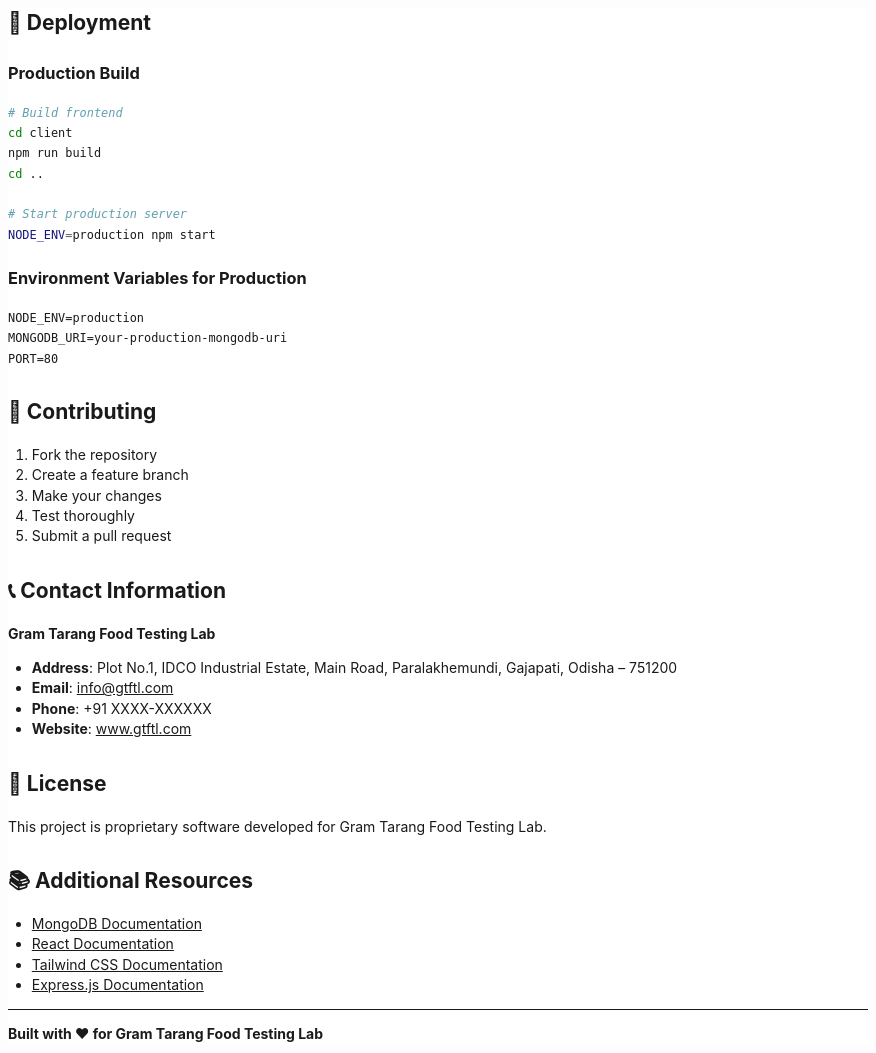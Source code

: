 ## 🚀 Deployment

### Production Build
```bash
# Build frontend
cd client
npm run build
cd ..

# Start production server
NODE_ENV=production npm start
```

### Environment Variables for Production
```env
NODE_ENV=production
MONGODB_URI=your-production-mongodb-uri
PORT=80
```

## 🤝 Contributing

1. Fork the repository
2. Create a feature branch
3. Make your changes
4. Test thoroughly
5. Submit a pull request

## 📞 Contact Information

**Gram Tarang Food Testing Lab**
- **Address**: Plot No.1, IDCO Industrial Estate, Main Road, Paralakhemundi, Gajapati, Odisha – 751200
- **Email**: info@gtftl.com
- **Phone**: +91 XXXX-XXXXXX
- **Website**: www.gtftl.com

## 📝 License

This project is proprietary software developed for Gram Tarang Food Testing Lab.

## 📚 Additional Resources

- [MongoDB Documentation](https://docs.mongodb.com/)
- [React Documentation](https://reactjs.org/docs)
- [Tailwind CSS Documentation](https://tailwindcss.com/docs)
- [Express.js Documentation](https://expressjs.com/)

---

**Built with ❤️ for Gram Tarang Food Testing Lab**
